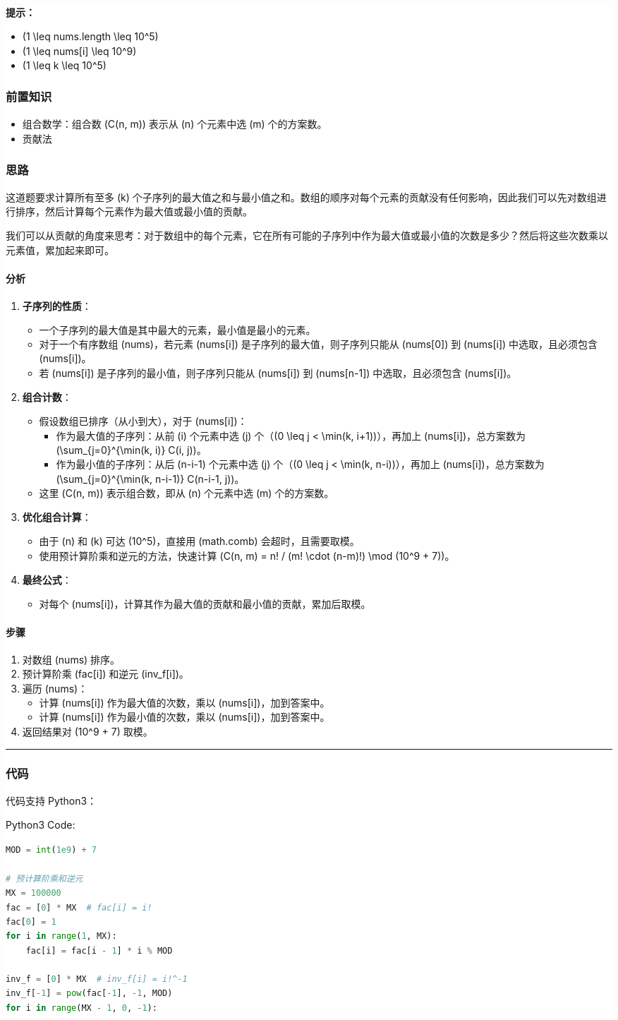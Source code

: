 **提示：**
- \(1 \leq nums.length \leq 10^5\)
- \(1 \leq nums[i] \leq 10^9\)
- \(1 \leq k \leq 10^5\)

### 前置知识

- 组合数学：组合数 \(C(n, m)\) 表示从 \(n\) 个元素中选 \(m\) 个的方案数。
- 贡献法

### 思路 

这道题要求计算所有至多 \(k\) 个子序列的最大值之和与最小值之和。数组的顺序对每个元素的贡献没有任何影响，因此我们可以先对数组进行排序，然后计算每个元素作为最大值或最小值的贡献。

我们可以从贡献的角度来思考：对于数组中的每个元素，它在所有可能的子序列中作为最大值或最小值的次数是多少？然后将这些次数乘以元素值，累加起来即可。

#### 分析
1. **子序列的性质**：
   - 一个子序列的最大值是其中最大的元素，最小值是最小的元素。
   - 对于一个有序数组 \(nums\)，若元素 \(nums[i]\) 是子序列的最大值，则子序列只能从 \(nums[0]\) 到 \(nums[i]\) 中选取，且必须包含 \(nums[i]\)。
   - 若 \(nums[i]\) 是子序列的最小值，则子序列只能从 \(nums[i]\) 到 \(nums[n-1]\) 中选取，且必须包含 \(nums[i]\)。

2. **组合计数**：
   - 假设数组已排序（从小到大），对于 \(nums[i]\)：
     - 作为最大值的子序列：从前 \(i\) 个元素中选 \(j\) 个（\(0 \leq j < \min(k, i+1)\)），再加上 \(nums[i]\)，总方案数为 \(\sum_{j=0}^{\min(k, i)} C(i, j)\)。
     - 作为最小值的子序列：从后 \(n-i-1\) 个元素中选 \(j\) 个（\(0 \leq j < \min(k, n-i)\)），再加上 \(nums[i]\)，总方案数为 \(\sum_{j=0}^{\min(k, n-i-1)} C(n-i-1, j)\)。
   - 这里 \(C(n, m)\) 表示组合数，即从 \(n\) 个元素中选 \(m\) 个的方案数。

3. **优化组合计算**：
   - 由于 \(n\) 和 \(k\) 可达 \(10^5\)，直接用 \(math.comb\) 会超时，且需要取模。
   - 使用预计算阶乘和逆元的方法，快速计算 \(C(n, m) = n! / (m! \cdot (n-m)!) \mod (10^9 + 7)\)。

4. **最终公式**：
   - 对每个 \(nums[i]\)，计算其作为最大值的贡献和最小值的贡献，累加后取模。

#### 步骤
1. 对数组 \(nums\) 排序。
2. 预计算阶乘 \(fac[i]\) 和逆元 \(inv_f[i]\)。
3. 遍历 \(nums\)：
   - 计算 \(nums[i]\) 作为最大值的次数，乘以 \(nums[i]\)，加到答案中。
   - 计算 \(nums[i]\) 作为最小值的次数，乘以 \(nums[i]\)，加到答案中。
4. 返回结果对 \(10^9 + 7\) 取模。

---

### 代码

代码支持 Python3：

Python3 Code:

```python
MOD = int(1e9) + 7

# 预计算阶乘和逆元
MX = 100000
fac = [0] * MX  # fac[i] = i!
fac[0] = 1
for i in range(1, MX):
    fac[i] = fac[i - 1] * i % MOD

inv_f = [0] * MX  # inv_f[i] = i!^-1
inv_f[-1] = pow(fac[-1], -1, MOD)
for i in range(MX - 1, 0, -1):
```